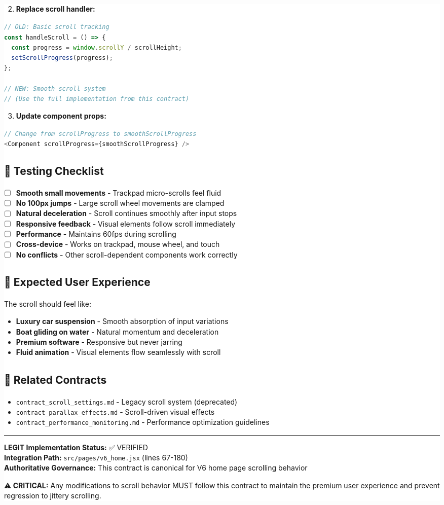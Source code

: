 2. **Replace scroll handler:**
```js
// OLD: Basic scroll tracking
const handleScroll = () => {
  const progress = window.scrollY / scrollHeight;
  setScrollProgress(progress);
};

// NEW: Smooth scroll system
// (Use the full implementation from this contract)
```

3. **Update component props:**
```js
// Change from scrollProgress to smoothScrollProgress
<Component scrollProgress={smoothScrollProgress} />
```

## 🧪 Testing Checklist

- [ ] **Smooth small movements** - Trackpad micro-scrolls feel fluid
- [ ] **No 100px jumps** - Large scroll wheel movements are clamped
- [ ] **Natural deceleration** - Scroll continues smoothly after input stops
- [ ] **Responsive feedback** - Visual elements follow scroll immediately
- [ ] **Performance** - Maintains 60fps during scrolling
- [ ] **Cross-device** - Works on trackpad, mouse wheel, and touch
- [ ] **No conflicts** - Other scroll-dependent components work correctly

## 💫 Expected User Experience

The scroll should feel like:
- **Luxury car suspension** - Smooth absorption of input variations
- **Boat gliding on water** - Natural momentum and deceleration
- **Premium software** - Responsive but never jarring
- **Fluid animation** - Visual elements flow seamlessly with scroll

## 🔗 Related Contracts

- `contract_scroll_settings.md` - Legacy scroll system (deprecated)
- `contract_parallax_effects.md` - Scroll-driven visual effects
- `contract_performance_monitoring.md` - Performance optimization guidelines

---

**LEGIT Implementation Status:** ✅ VERIFIED  
**Integration Path:** `src/pages/v6_home.jsx` (lines 67-180)  
**Authoritative Governance:** This contract is canonical for V6 home page scrolling behavior

**⚠️ CRITICAL:** Any modifications to scroll behavior MUST follow this contract to maintain the premium user experience and prevent regression to jittery scrolling. 